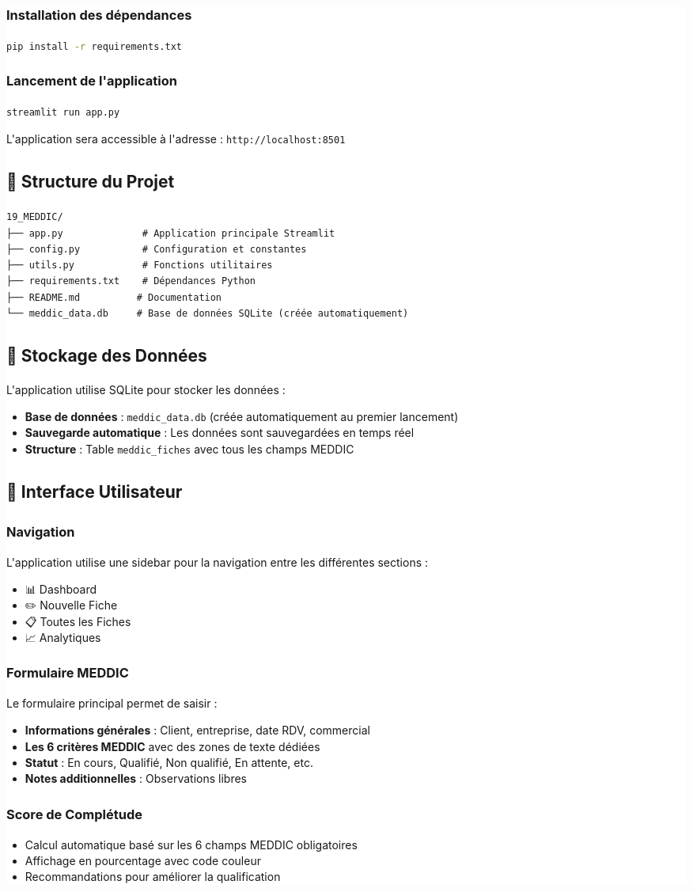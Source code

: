 ### Installation des dépendances

```bash
pip install -r requirements.txt
```

### Lancement de l'application

```bash
streamlit run app.py
```

L'application sera accessible à l'adresse : `http://localhost:8501`

## 📁 Structure du Projet

```
19_MEDDIC/
├── app.py              # Application principale Streamlit
├── config.py           # Configuration et constantes
├── utils.py            # Fonctions utilitaires
├── requirements.txt    # Dépendances Python
├── README.md          # Documentation
└── meddic_data.db     # Base de données SQLite (créée automatiquement)
```

## 💾 Stockage des Données

L'application utilise SQLite pour stocker les données :
- **Base de données** : `meddic_data.db` (créée automatiquement au premier lancement)
- **Sauvegarde automatique** : Les données sont sauvegardées en temps réel
- **Structure** : Table `meddic_fiches` avec tous les champs MEDDIC

## 🎨 Interface Utilisateur

### Navigation
L'application utilise une sidebar pour la navigation entre les différentes sections :
- 📊 Dashboard
- ✏️ Nouvelle Fiche  
- 📋 Toutes les Fiches
- 📈 Analytiques

### Formulaire MEDDIC
Le formulaire principal permet de saisir :
- **Informations générales** : Client, entreprise, date RDV, commercial
- **Les 6 critères MEDDIC** avec des zones de texte dédiées
- **Statut** : En cours, Qualifié, Non qualifié, En attente, etc.
- **Notes additionnelles** : Observations libres

### Score de Complétude
- Calcul automatique basé sur les 6 champs MEDDIC obligatoires
- Affichage en pourcentage avec code couleur
- Recommandations pour améliorer la qualification
